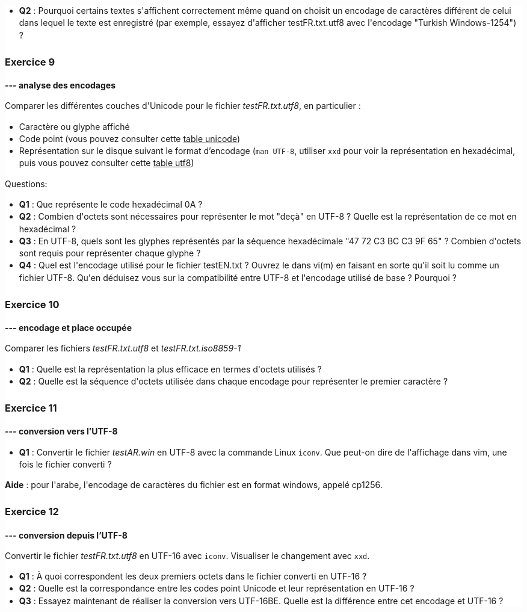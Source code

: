 - **Q2** : Pourquoi certains textes s'affichent correctement même quand on choisit un encodage de caractères différent de celui dans lequel le texte est enregistré (par exemple, essayez d'afficher testFR.txt.utf8 avec l'encodage "Turkish Windows-1254") ?


### Exercice 9
**--- analyse des encodages**

Comparer les différentes couches d'Unicode pour le fichier _testFR.txt.utf8_, en particulier :

- Caractère ou glyphe affiché
- Code point (vous pouvez consulter cette [table unicode](http://www.unicode.org/charts/))
- Représentation sur le disque suivant le format d’encodage (`man UTF-8`, utiliser `xxd` pour voir la représentation en hexadécimal, puis vous pouvez consulter cette [table utf8](https://www.utf8-chartable.de))

Questions:

- **Q1** : Que représente le code hexadécimal 0A ?
- **Q2** : Combien d'octets sont nécessaires pour représenter le mot "deçà" en UTF-8 ? Quelle est la représentation de ce mot en hexadécimal ?
- **Q3** : En UTF-8, quels sont les glyphes représentés par la séquence hexadécimale "47 72 C3 BC C3 9F 65" ? Combien d'octets sont requis pour représenter chaque glyphe ?
- **Q4** : Quel est l'encodage utilisé pour le fichier testEN.txt ? Ouvrez le dans vi(m) en faisant en sorte qu'il soit lu comme un fichier UTF-8. Qu'en déduisez vous sur la compatibilité entre UTF-8 et l'encodage utilisé de base ? Pourquoi ?


### Exercice 10
**--- encodage et place occupée**

Comparer les fichiers _testFR.txt.utf8_ et _testFR.txt.iso8859-1_

- **Q1** : Quelle est la représentation la plus efficace en termes d'octets utilisés ?
- **Q2** : Quelle est la séquence d'octets utilisée dans chaque encodage pour représenter le premier caractère ?

### Exercice 11
**--- conversion vers l’UTF-8**

- **Q1** : Convertir le fichier _testAR.win_ en UTF-8 avec la commande Linux `iconv`. Que peut-on dire de l'affichage dans vim, une fois le fichier converti ?

**Aide** : pour l'arabe, l'encodage de caractères du fichier est en format windows, appelé cp1256.

### Exercice 12
**--- conversion depuis l’UTF-8**

Convertir le fichier _testFR.txt.utf8_ en UTF-16 avec `iconv`. Visualiser le changement avec `xxd`.

- **Q1** : À quoi correspondent les deux premiers octets dans le fichier converti en UTF-16 ?
-  **Q2** : Quelle est la correspondance entre les codes point Unicode et leur représentation en UTF-16 ?
-  **Q3** : Essayez maintenant de réaliser la conversion vers UTF-16BE. Quelle est la différence entre cet encodage et UTF-16 ?
